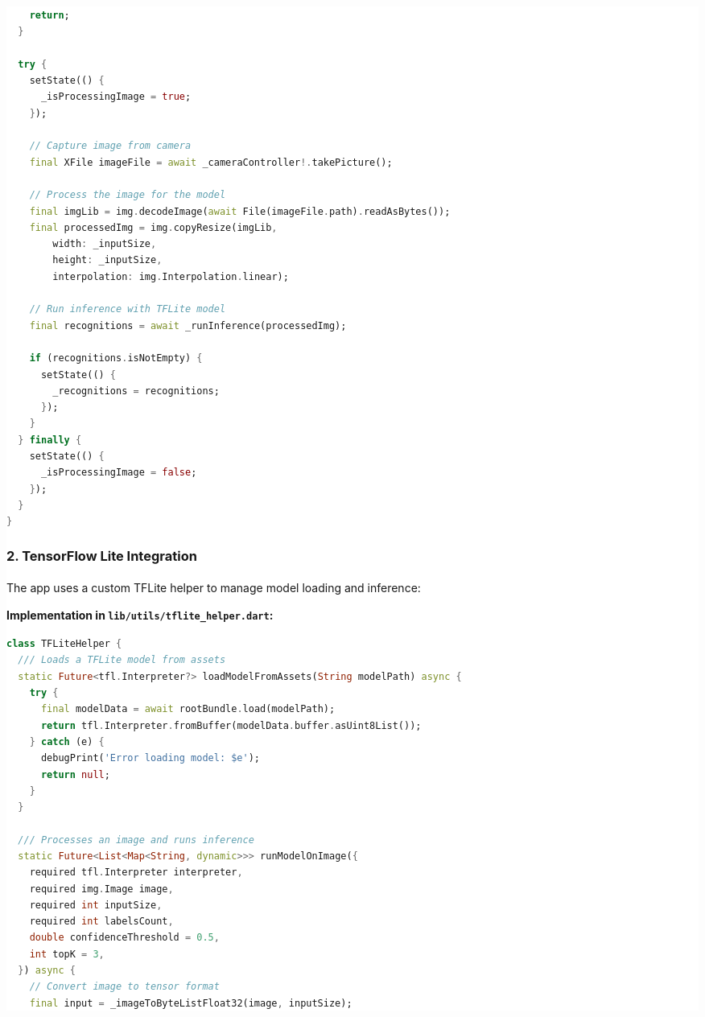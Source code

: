 ```dart
    return;
  }

  try {
    setState(() {
      _isProcessingImage = true;
    });

    // Capture image from camera
    final XFile imageFile = await _cameraController!.takePicture();

    // Process the image for the model
    final imgLib = img.decodeImage(await File(imageFile.path).readAsBytes());
    final processedImg = img.copyResize(imgLib,
        width: _inputSize,
        height: _inputSize,
        interpolation: img.Interpolation.linear);

    // Run inference with TFLite model
    final recognitions = await _runInference(processedImg);

    if (recognitions.isNotEmpty) {
      setState(() {
        _recognitions = recognitions;
      });
    }
  } finally {
    setState(() {
      _isProcessingImage = false;
    });
  }
}
```

### 2. TensorFlow Lite Integration

The app uses a custom TFLite helper to manage model loading and inference:

**Implementation in `lib/utils/tflite_helper.dart`:**

```dart
class TFLiteHelper {
  /// Loads a TFLite model from assets
  static Future<tfl.Interpreter?> loadModelFromAssets(String modelPath) async {
    try {
      final modelData = await rootBundle.load(modelPath);
      return tfl.Interpreter.fromBuffer(modelData.buffer.asUint8List());
    } catch (e) {
      debugPrint('Error loading model: $e');
      return null;
    }
  }

  /// Processes an image and runs inference
  static Future<List<Map<String, dynamic>>> runModelOnImage({
    required tfl.Interpreter interpreter,
    required img.Image image,
    required int inputSize,
    required int labelsCount,
    double confidenceThreshold = 0.5,
    int topK = 3,
  }) async {
    // Convert image to tensor format
    final input = _imageToByteListFloat32(image, inputSize);
```